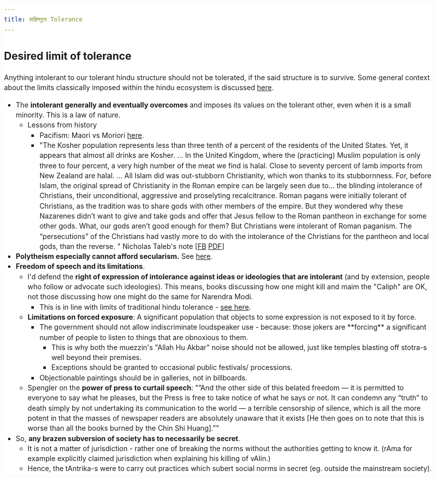 ```yaml
---
title: सहिष्णुता Tolerance
---
```

## Desired limit of tolerance

Anything intolerant to our tolerant hindu structure should not be tolerated, if the said structure is to survive. Some general context about the limits classically imposed within the hindu ecosystem is discussed [here](https://sites.google.com/site/hinduvichaarah/svamatam/0-2-devah-deities).

- The **intolerant generally and eventually overcomes** and imposes its values on the tolerant other, even when it is a small minority. This is a law of nature.
    - Lessons from history
        - Pacifism: Maori vs Moriori [here](https://en.wikipedia.org/wiki/Moriori_people).
        - "The Kosher population represents less than three tenth of a percent of the residents of the United States. Yet, it appears that almost all drinks are Kosher. ... In the United Kingdom, where the (practicing) Muslim population is only three to four percent, a very high number of the meat we find is halal. Close to seventy percent of lamb imports from New Zealand are halal. ... All Islam did was out-stubborn Christianity, which won thanks to its stubbornness. For, before Islam, the original spread of Christianity in the Roman empire can be largely seen due to... the blinding intolerance of Christians, their unconditional, aggressive and proselyting recalcitrance. Roman pagans were initially tolerant of Christians, as the tradition was to share gods with other members of the empire. But they wondered why these Nazarenes didn’t want to give and take gods and offer that Jesus fellow to the Roman pantheon in exchange for some other gods. What, our gods aren’t good enough for them? But Christians were intolerant of Roman paganism. The “persecutions” of the Christians had vastly more to do with the intolerance of the Christians for the pantheon and local gods, than the reverse. " Nicholas Taleb's note \[[FB](https://www.facebook.com/nntaleb/posts/10153457127768375) [PDF](http://fooledbyrandomness.com/minority.pdf)\]
- **Polytheism especially cannot afford secularism.** See [here](https://sites.google.com/site/hinduvichaarah/vairinah/4-idiot-intellectualism/4-secularism).
- **Freedom of speech and its limitations**.
    - I'd defend the **right of expression of intolerance against ideas or ideologies that are intolerant** (and by extension, people who follow or advocate such ideologies). This means, books discussing how one might kill and maim the "Caliph" are OK, not those discussing how one might do the same for Narendra Modi.
        - This is in line with limits of traditional hindu tolerance - [see here](https://sites.google.com/site/hinduvichaarah/3-civilizational-appraisal/3-0-upodghatah-prelude).
    - **Limitations on forced exposure**: A significant population that objects to some expression is not exposed to it by force.  
        - The government should not allow indiscriminate loudspeaker use - because: those jokers are \*\*forcing\*\* a significant number of people to listen to things that are obnoxious to them. 
            - This is why both the muezzin's "Allah Hu Akbar" noise should not be allowed, just like temples blasting off stotra-s well beyond their premises. 
            - Exceptions should be granted to occasional public festivals/ processions.
        - Objectionable paintings should be in galleries, not in billboards.
    - Spengler on the **power of press to curtail speech**: "”And the other side of this belated freedom — it is permitted to everyone to say what he pleases, but the Press is free to take notice of what he says or not. It can condemn any “truth” to death simply by not undertaking its communication to the world — a terrible censorship of silence, which is all the more potent in that the masses of newspaper readers are absolutely unaware that it exists \[He then goes on to note that this is worse than all the books burned by the Chin Shi Huang\].”"
- So, **any brazen subversion of society has to necessarily be secret**.
    - It is not a matter of jurisdiction - rather one of breaking the norms without the authorities getting to know it. (rAma for example explicitly claimed jurisdiction when explaining his killing of vAlin.)
    - Hence, the tAntrika-s were to carry out practices which subert social norms in secret (eg. outside the mainstream society).
